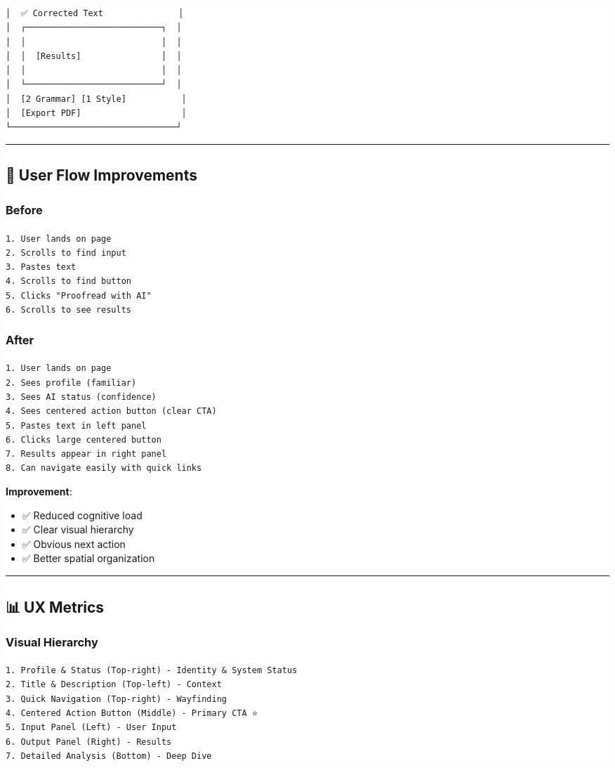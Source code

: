 ```
│  ✅ Corrected Text               │
│  ┌───────────────────────────┐  │
│  │                           │  │
│  │  [Results]                │  │
│  │                           │  │
│  └───────────────────────────┘  │
│  [2 Grammar] [1 Style]           │
│  [Export PDF]                    │
└─────────────────────────────────┘
```

---

## 🎯 User Flow Improvements

### Before
```
1. User lands on page
2. Scrolls to find input
3. Pastes text
4. Scrolls to find button
5. Clicks "Proofread with AI"
6. Scrolls to see results
```

### After
```
1. User lands on page
2. Sees profile (familiar)
3. Sees AI status (confidence)
4. Sees centered action button (clear CTA)
5. Pastes text in left panel
6. Clicks large centered button
7. Results appear in right panel
8. Can navigate easily with quick links
```

**Improvement**: 
- ✅ Reduced cognitive load
- ✅ Clear visual hierarchy
- ✅ Obvious next action
- ✅ Better spatial organization

---

## 📊 UX Metrics

### Visual Hierarchy
```
1. Profile & Status (Top-right) - Identity & System Status
2. Title & Description (Top-left) - Context
3. Quick Navigation (Top-right) - Wayfinding
4. Centered Action Button (Middle) - Primary CTA ⭐
5. Input Panel (Left) - User Input
6. Output Panel (Right) - Results
7. Detailed Analysis (Bottom) - Deep Dive
```
